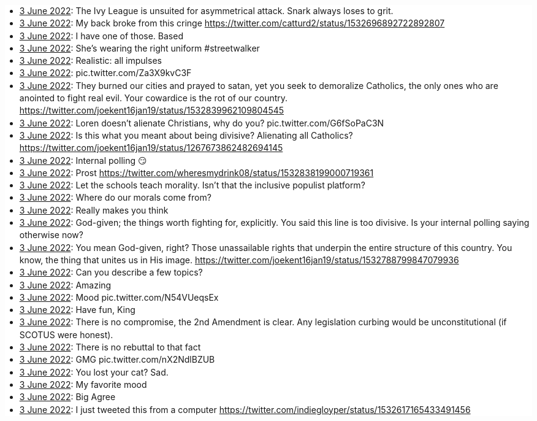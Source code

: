 * [ 3 June 2022](https://web.archive.org/web/20220603235729/https://twitter.com/imoet_lucu64/status/1532873884994707456): The Ivy League is unsuited for asymmetrical attack. Snark always loses to grit. 
* [ 3 June 2022](https://web.archive.org/web/20220603232537/https://twitter.com/imoet_lucu64/status/1532866084465831936): My back broke from this cringe https://twitter.com/catturd2/status/1532696892722892807 
* [ 3 June 2022](https://web.archive.org/web/20220603232535/https://twitter.com/imoet_lucu64/status/1532865885743919104): I have one of those. Based 
* [ 3 June 2022](https://web.archive.org/web/20220603232402/https://twitter.com/imoet_lucu64/status/1532865575050829832): She’s wearing the right uniform  #streetwalker 
* [ 3 June 2022](https://web.archive.org/web/20220603225415/https://twitter.com/imoet_lucu64/status/1532857978532966400): Realistic: all impulses 
* [ 3 June 2022](https://web.archive.org/web/20220603224323/https://twitter.com/imoet_lucu64/status/1532855248749924352): pic.twitter.com/Za3X9kvC3F 
* [ 3 June 2022](https://web.archive.org/web/20220603222842/https://twitter.com/imoet_lucu64/status/1532851727963041792): They burned our cities and prayed to satan, yet you seek to demoralize Catholics, the only ones who are anointed to fight real evil.   Your cowardice is the rot of our country. https://twitter.com/joekent16jan19/status/1532839962109804545 
* [ 3 June 2022](https://web.archive.org/web/20220603222229/https://twitter.com/imoet_lucu64/status/1532850178905952256): Loren doesn’t alienate Christians, why do you? pic.twitter.com/G6fSoPaC3N 
* [ 3 June 2022](https://web.archive.org/web/20220603222104/https://twitter.com/imoet_lucu64/status/1532849828362735616): Is this what you meant about being divisive? Alienating all Catholics? https://twitter.com/joekent16jan19/status/1267673862482694145 
* [ 3 June 2022](https://web.archive.org/web/20220603215656/https://twitter.com/imoet_lucu64/status/1532843675868225538): Internal polling 😏 
* [ 3 June 2022](https://web.archive.org/web/20220603214452/https://twitter.com/imoet_lucu64/status/1532839293361696768): Prost https://twitter.com/wheresmydrink08/status/1532838199000719361 
* [ 3 June 2022](https://web.archive.org/web/20220603214045/https://twitter.com/imoet_lucu64/status/1532838386469175296): Let the schools teach morality. Isn’t that the inclusive populist platform? 
* [ 3 June 2022](https://web.archive.org/web/20220603213326/https://twitter.com/imoet_lucu64/status/1532837776701304832): Where do our morals come from? 
* [ 3 June 2022](https://web.archive.org/web/20220603213302/https://twitter.com/imoet_lucu64/status/1532837070397247488): Really makes you think 
* [ 3 June 2022](https://web.archive.org/web/20220603212957/https://twitter.com/imoet_lucu64/status/1532836965573271552): God-given; the things worth fighting for, explicitly. You said this line is too divisive. Is your internal polling saying otherwise now? 
* [ 3 June 2022](https://web.archive.org/web/20220603212632/https://twitter.com/imoet_lucu64/status/1532835972278145024): You mean God-given, right? Those unassailable rights that underpin the entire structure of this country. You know, the thing that unites us in His image. https://twitter.com/joekent16jan19/status/1532788799847079936 
* [ 3 June 2022](https://web.archive.org/web/20220603210956/https://twitter.com/imoet_lucu64/status/1532831726010896384): Can you describe a few topics? 
* [ 3 June 2022](https://web.archive.org/web/20220603210600/https://twitter.com/imoet_lucu64/status/1532830926891208704): Amazing 
* [ 3 June 2022](https://web.archive.org/web/20220603201829/https://twitter.com/imoet_lucu64/status/1532818220108943368): Mood pic.twitter.com/N54VUeqsEx 
* [ 3 June 2022](https://web.archive.org/web/20220603201501/https://twitter.com/imoet_lucu64/status/1532817924028628992): Have fun, King 
* [ 3 June 2022](https://web.archive.org/web/20220603174953/https://twitter.com/imoet_lucu64/status/1532781506287894528): There is no compromise, the 2nd Amendment is clear. Any legislation curbing would be unconstitutional (if SCOTUS were honest). 
* [ 3 June 2022](https://web.archive.org/web/20220603174019/https://twitter.com/imoet_lucu64/status/1532779090779836416): There is no rebuttal to that fact 
* [ 3 June 2022](https://web.archive.org/web/20220603173943/https://twitter.com/imoet_lucu64/status/1532778682023964672): GMG pic.twitter.com/nX2NdlBZUB 
* [ 3 June 2022](https://web.archive.org/web/20220603172700/https://twitter.com/imoet_lucu64/status/1532775542222512128): You lost your cat? Sad. 
* [ 3 June 2022](https://web.archive.org/web/20220603172341/https://twitter.com/imoet_lucu64/status/1532774760135806976): My favorite mood 
* [ 3 June 2022](https://web.archive.org/web/20220603072235/https://twitter.com/imoet_lucu64/status/1532623197866119168): Big Agree 
* [ 3 June 2022](https://web.archive.org/web/20220603065821/https://twitter.com/imoet_lucu64/status/1532617563594579968): I just tweeted this from a computer https://twitter.com/indiegloyper/status/1532617165433491456 